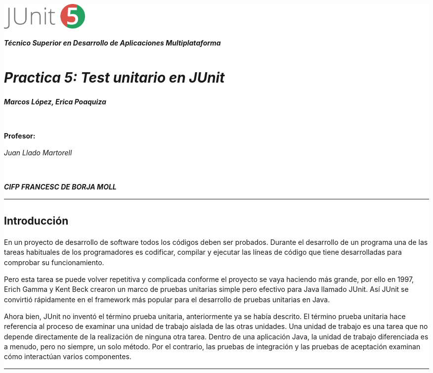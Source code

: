 <img src="img/JUnit_5_Banner.png" height="50">

<br>

***Técnico Superior en Desarrollo de Aplicaciones Multiplataforma***

# ***Practica 5: Test unitario en JUnit***

***Marcos López, Erica Poaquiza***

<br>

**Profesor:**

*Juan Llado Martorell*

<br>


***CIFP FRANCESC DE BORJA MOLL***

---

## **Introducción**

En un proyecto de desarrollo de software todos los
códigos deben ser probados. Durante el desarrollo de un programa una de las tareas habituales de los programadores es codificar, compilar y ejecutar las líneas de código que tiene desarrolladas para comprobar su funcionamiento.

Pero esta tarea se puede volver repetitiva y complicada conforme el proyecto se vaya haciendo más grande, por ello en 1997, Erich Gamma y Kent Beck crearon un marco de pruebas unitarias simple pero efectivo para Java llamado JUnit. Así JUnit se convirtió rápidamente en el framework más popular para el desarrollo de pruebas unitarias en Java.

Ahora bien, JUnit no inventó el término prueba unitaria, anteriormente ya se había descrito. El término prueba unitaria hace referencia al proceso de examinar una unidad de trabajo aislada de las otras unidades. Una unidad de trabajo es una tarea que no depende directamente de la realización de ninguna otra tarea. Dentro de una aplicación Java, la unidad de trabajo diferenciada es a menudo, pero no siempre, un solo método. Por el contrario, las pruebas de integración y las pruebas de aceptación examinan cómo interactúan varios componentes.

---